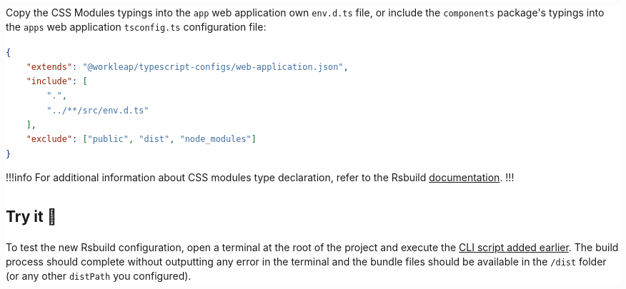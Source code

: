Copy the CSS Modules typings into the `app` web application own `env.d.ts` file, or include the `components` package's typings into the `apps` web application `tsconfig.ts` configuration file:

```json !#5 app/tsconfig.ts
{
    "extends": "@workleap/typescript-configs/web-application.json",
    "include": [
        ".",
        "../**/src/env.d.ts"
    ],
    "exclude": ["public", "dist", "node_modules"]
}
```

!!!info
For additional information about CSS modules type declaration, refer to the Rsbuild [documentation](https://rsbuild.dev/guide/basic/css-modules#type-declaration).
!!!

## Try it :rocket:

To test the new Rsbuild configuration, open a terminal at the root of the project and execute the [CLI script added earlier](#add-a-cli-script). The build process should complete without outputting any error in the terminal and the bundle files should be available in the `/dist` folder (or any other `distPath` you configured).

